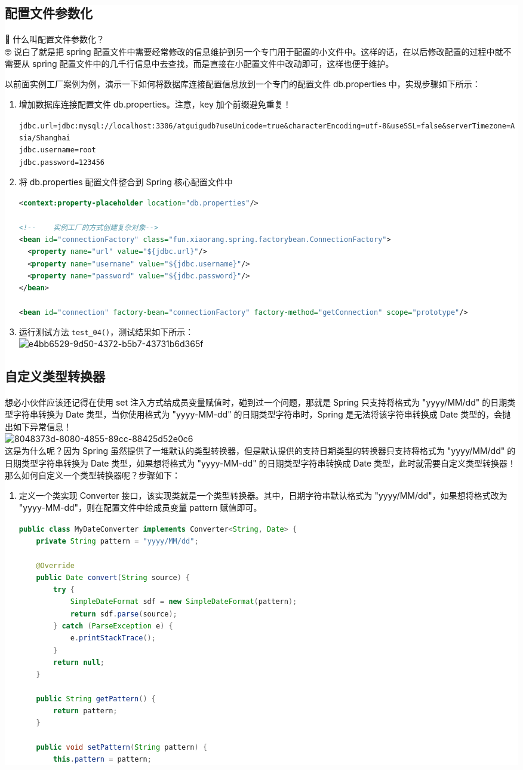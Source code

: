 ## 配置文件参数化

🤔 什么叫配置文件参数化？<br />🤓 说白了就是把 spring 配置文件中需要经常修改的信息维护到另一个专门用于配置的小文件中。这样的话，在以后修改配置的过程中就不需要从 spring 配置文件中的几千行信息中去查找，而是直接在小配置文件中改动即可，这样也便于维护。

以前面实例工厂案例为例，演示一下如何将数据库连接配置信息放到一个专门的配置文件 db.properties 中，实现步骤如下所示：

1. 增加数据库连接配置文件 db.properties。注意，key 加个前缀避免重复！

   ```properties
   jdbc.url=jdbc:mysql://localhost:3306/atguigudb?useUnicode=true&characterEncoding=utf-8&useSSL=false&serverTimezone=Asia/Shanghai
   jdbc.username=root
   jdbc.password=123456
   ```

2. 将 db.properties 配置文件整合到 Spring 核心配置文件中

   ```xml
   <context:property-placeholder location="db.properties"/>
   
   <!--    实例工厂的方式创建复杂对象-->
   <bean id="connectionFactory" class="fun.xiaorang.spring.factorybean.ConnectionFactory">
     <property name="url" value="${jdbc.url}"/>
     <property name="username" value="${jdbc.username}"/>
     <property name="password" value="${jdbc.password}"/>
   </bean>
   
   <bean id="connection" factory-bean="connectionFactory" factory-method="getConnection" scope="prototype"/>
   ```

3. 运行测试方法 `test_04()`，测试结果如下所示：<br />![e4bb6529-9d50-4372-b5b7-43731b6d365f](https://fastly.jsdelivr.net/gh/xihuanxiaorang/img/202307251726390.png)


## 自定义类型转换器

想必小伙伴应该还记得在使用 set 注入方式给成员变量赋值时，碰到过一个问题，那就是 Spring 只支持将格式为 "yyyy/MM/dd" 的日期类型字符串转换为 Date 类型，当你使用格式为 "yyyy-MM-dd" 的日期类型字符串时，Spring 是无法将该字符串转换成 Date 类型的，会抛出如下异常信息！<br />![8048373d-8080-4855-89cc-88425d52e0c6](https://fastly.jsdelivr.net/gh/xihuanxiaorang/img/202307251726578.png)<br />这是为什么呢？因为 Spring 虽然提供了一堆默认的类型转换器，但是默认提供的支持日期类型的转换器只支持将格式为 "yyyy/MM/dd" 的日期类型字符串转换为 Date 类型，如果想将格式为 "yyyy-MM-dd" 的日期类型字符串转换成 Date 类型，此时就需要自定义类型转换器！那么如何自定义一个类型转换器呢？步骤如下：

1. 定义一个类实现 Converter 接口，该实现类就是一个类型转换器。其中，日期字符串默认格式为 "yyyy/MM/dd"，如果想将格式改为 "yyyy-MM-dd"，则在配置文件中给成员变量 pattern 赋值即可。

   ```java
   public class MyDateConverter implements Converter<String, Date> {
       private String pattern = "yyyy/MM/dd";
   
       @Override
       public Date convert(String source) {
           try {
               SimpleDateFormat sdf = new SimpleDateFormat(pattern);
               return sdf.parse(source);
           } catch (ParseException e) {
               e.printStackTrace();
           }
           return null;
       }
   
       public String getPattern() {
           return pattern;
       }
   
       public void setPattern(String pattern) {
           this.pattern = pattern;
   ```